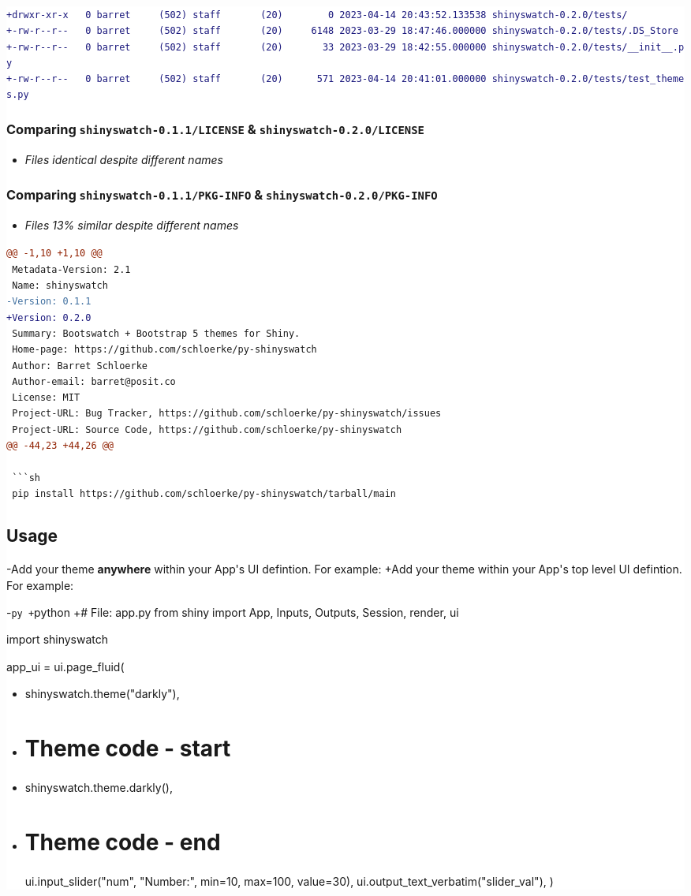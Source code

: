 ```diff
+drwxr-xr-x   0 barret     (502) staff       (20)        0 2023-04-14 20:43:52.133538 shinyswatch-0.2.0/tests/
+-rw-r--r--   0 barret     (502) staff       (20)     6148 2023-03-29 18:47:46.000000 shinyswatch-0.2.0/tests/.DS_Store
+-rw-r--r--   0 barret     (502) staff       (20)       33 2023-03-29 18:42:55.000000 shinyswatch-0.2.0/tests/__init__.py
+-rw-r--r--   0 barret     (502) staff       (20)      571 2023-04-14 20:41:01.000000 shinyswatch-0.2.0/tests/test_themes.py
```

### Comparing `shinyswatch-0.1.1/LICENSE` & `shinyswatch-0.2.0/LICENSE`

 * *Files identical despite different names*

### Comparing `shinyswatch-0.1.1/PKG-INFO` & `shinyswatch-0.2.0/PKG-INFO`

 * *Files 13% similar despite different names*

```diff
@@ -1,10 +1,10 @@
 Metadata-Version: 2.1
 Name: shinyswatch
-Version: 0.1.1
+Version: 0.2.0
 Summary: Bootswatch + Bootstrap 5 themes for Shiny.
 Home-page: https://github.com/schloerke/py-shinyswatch
 Author: Barret Schloerke
 Author-email: barret@posit.co
 License: MIT
 Project-URL: Bug Tracker, https://github.com/schloerke/py-shinyswatch/issues
 Project-URL: Source Code, https://github.com/schloerke/py-shinyswatch
@@ -44,23 +44,26 @@
 
 ```sh
 pip install https://github.com/schloerke/py-shinyswatch/tarball/main
 ```
 
 ## Usage
 
-Add your theme **anywhere** within your App's UI defintion. For example:
+Add your theme within your App's top level UI defintion. For example:
 
-```py
+```python
+# File: app.py
 from shiny import App, Inputs, Outputs, Session, render, ui
 
 import shinyswatch
 
 app_ui = ui.page_fluid(
-    shinyswatch.theme("darkly"),
+    # Theme code - start
+    shinyswatch.theme.darkly(),
+    # Theme code - end
     ui.input_slider("num", "Number:", min=10, max=100, value=30),
     ui.output_text_verbatim("slider_val"),
 )
 